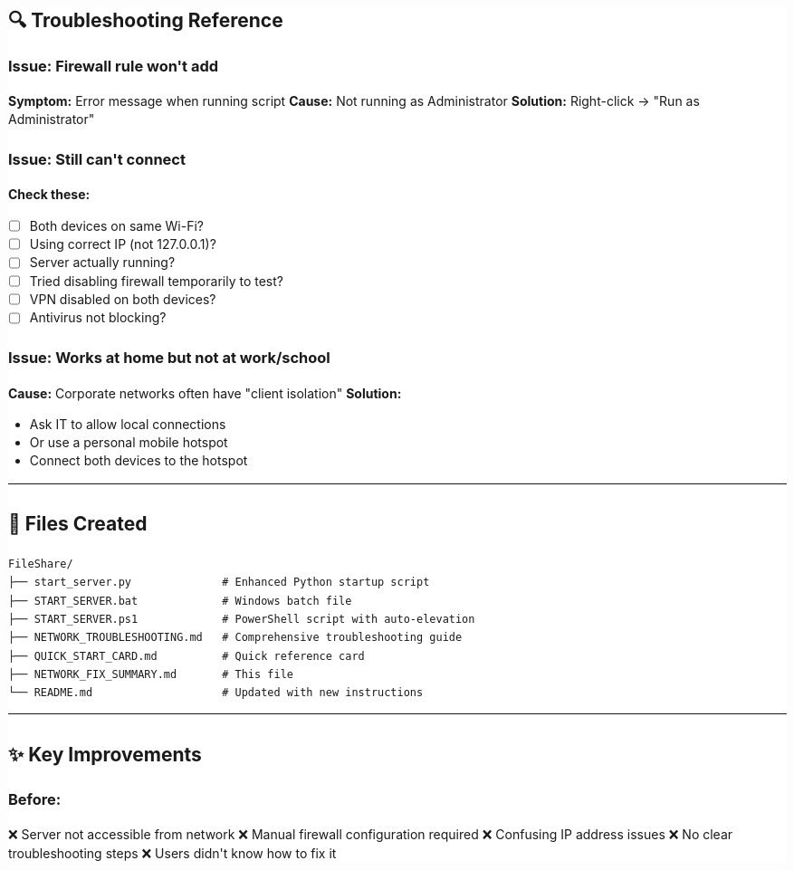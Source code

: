 
## 🔍 Troubleshooting Reference

### Issue: Firewall rule won't add

**Symptom:** Error message when running script
**Cause:** Not running as Administrator
**Solution:** Right-click → "Run as Administrator"

### Issue: Still can't connect

**Check these:**
- [ ] Both devices on same Wi-Fi?
- [ ] Using correct IP (not 127.0.0.1)?
- [ ] Server actually running?
- [ ] Tried disabling firewall temporarily to test?
- [ ] VPN disabled on both devices?
- [ ] Antivirus not blocking?

### Issue: Works at home but not at work/school

**Cause:** Corporate networks often have "client isolation"
**Solution:** 
- Ask IT to allow local connections
- Or use a personal mobile hotspot
- Connect both devices to the hotspot

---

## 📁 Files Created

```
FileShare/
├── start_server.py              # Enhanced Python startup script
├── START_SERVER.bat             # Windows batch file
├── START_SERVER.ps1             # PowerShell script with auto-elevation
├── NETWORK_TROUBLESHOOTING.md   # Comprehensive troubleshooting guide
├── QUICK_START_CARD.md          # Quick reference card
├── NETWORK_FIX_SUMMARY.md       # This file
└── README.md                    # Updated with new instructions
```

---

## ✨ Key Improvements

### Before:
❌ Server not accessible from network
❌ Manual firewall configuration required
❌ Confusing IP address issues
❌ No clear troubleshooting steps
❌ Users didn't know how to fix it
